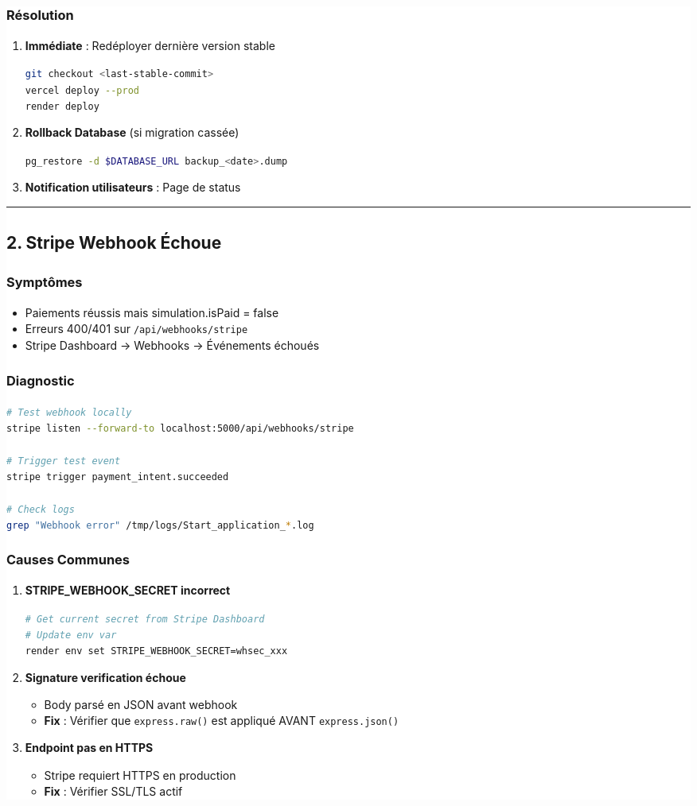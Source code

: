 ### Résolution

1. **Immédiate** : Redéployer dernière version stable
   ```bash
   git checkout <last-stable-commit>
   vercel deploy --prod
   render deploy
   ```

2. **Rollback Database** (si migration cassée)
   ```bash
   pg_restore -d $DATABASE_URL backup_<date>.dump
   ```

3. **Notification utilisateurs** : Page de status

---

## 2. Stripe Webhook Échoue

### Symptômes
- Paiements réussis mais simulation.isPaid = false
- Erreurs 400/401 sur `/api/webhooks/stripe`
- Stripe Dashboard → Webhooks → Événements échoués

### Diagnostic

```bash
# Test webhook locally
stripe listen --forward-to localhost:5000/api/webhooks/stripe

# Trigger test event
stripe trigger payment_intent.succeeded

# Check logs
grep "Webhook error" /tmp/logs/Start_application_*.log
```

### Causes Communes

1. **STRIPE_WEBHOOK_SECRET incorrect**
   ```bash
   # Get current secret from Stripe Dashboard
   # Update env var
   render env set STRIPE_WEBHOOK_SECRET=whsec_xxx
   ```

2. **Signature verification échoue**
   - Body parsé en JSON avant webhook
   - **Fix** : Vérifier que `express.raw()` est appliqué AVANT `express.json()`

3. **Endpoint pas en HTTPS**
   - Stripe requiert HTTPS en production
   - **Fix** : Vérifier SSL/TLS actif

